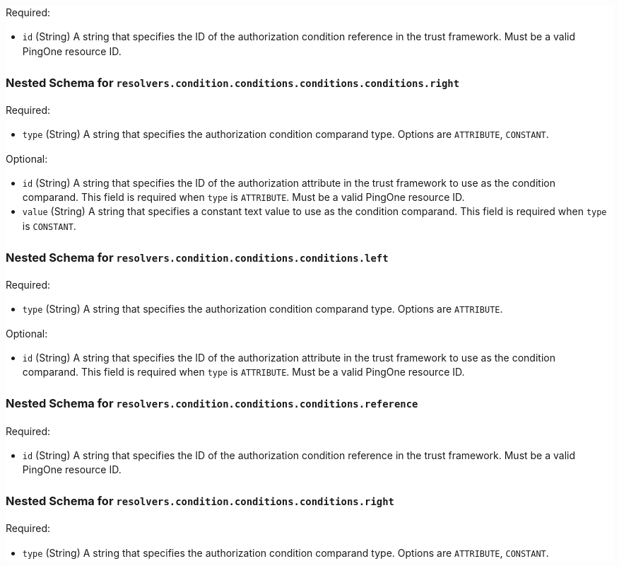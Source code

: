 Required:

- `id` (String) A string that specifies the ID of the authorization condition reference in the trust framework.  Must be a valid PingOne resource ID.


<a id="nestedatt--resolvers--condition--conditions--conditions--conditions--right"></a>
### Nested Schema for `resolvers.condition.conditions.conditions.conditions.right`

Required:

- `type` (String) A string that specifies the authorization condition comparand type.  Options are `ATTRIBUTE`, `CONSTANT`.

Optional:

- `id` (String) A string that specifies the ID of the authorization attribute in the trust framework to use as the condition comparand.  This field is required when `type` is `ATTRIBUTE`.  Must be a valid PingOne resource ID.
- `value` (String) A string that specifies a constant text value to use as the condition comparand.  This field is required when `type` is `CONSTANT`.



<a id="nestedatt--resolvers--condition--conditions--conditions--left"></a>
### Nested Schema for `resolvers.condition.conditions.conditions.left`

Required:

- `type` (String) A string that specifies the authorization condition comparand type.  Options are `ATTRIBUTE`.

Optional:

- `id` (String) A string that specifies the ID of the authorization attribute in the trust framework to use as the condition comparand.  This field is required when `type` is `ATTRIBUTE`.  Must be a valid PingOne resource ID.


<a id="nestedatt--resolvers--condition--conditions--conditions--reference"></a>
### Nested Schema for `resolvers.condition.conditions.conditions.reference`

Required:

- `id` (String) A string that specifies the ID of the authorization condition reference in the trust framework.  Must be a valid PingOne resource ID.


<a id="nestedatt--resolvers--condition--conditions--conditions--right"></a>
### Nested Schema for `resolvers.condition.conditions.conditions.right`

Required:

- `type` (String) A string that specifies the authorization condition comparand type.  Options are `ATTRIBUTE`, `CONSTANT`.
